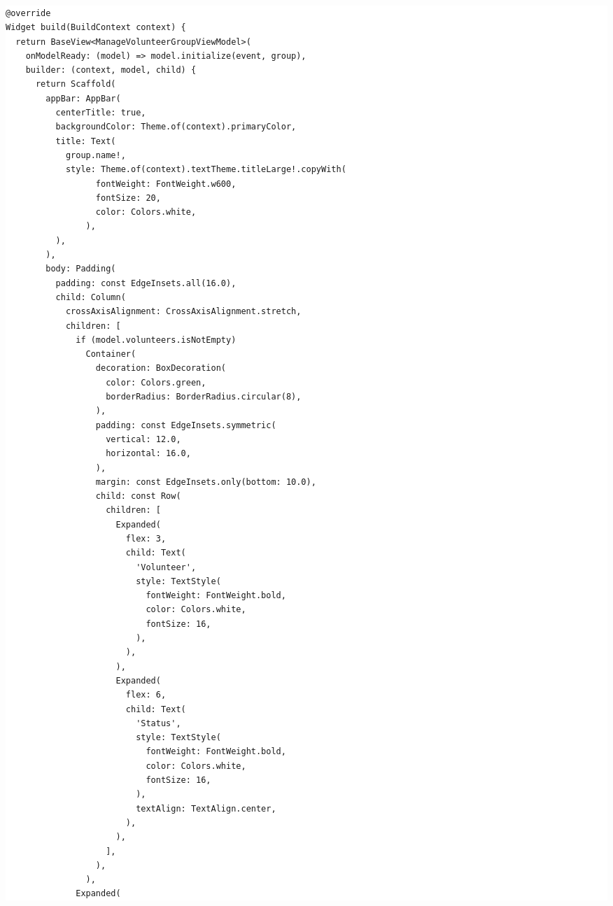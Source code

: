 ``` language-dart
@override
Widget build(BuildContext context) {
  return BaseView<ManageVolunteerGroupViewModel>(
    onModelReady: (model) => model.initialize(event, group),
    builder: (context, model, child) {
      return Scaffold(
        appBar: AppBar(
          centerTitle: true,
          backgroundColor: Theme.of(context).primaryColor,
          title: Text(
            group.name!,
            style: Theme.of(context).textTheme.titleLarge!.copyWith(
                  fontWeight: FontWeight.w600,
                  fontSize: 20,
                  color: Colors.white,
                ),
          ),
        ),
        body: Padding(
          padding: const EdgeInsets.all(16.0),
          child: Column(
            crossAxisAlignment: CrossAxisAlignment.stretch,
            children: [
              if (model.volunteers.isNotEmpty)
                Container(
                  decoration: BoxDecoration(
                    color: Colors.green,
                    borderRadius: BorderRadius.circular(8),
                  ),
                  padding: const EdgeInsets.symmetric(
                    vertical: 12.0,
                    horizontal: 16.0,
                  ),
                  margin: const EdgeInsets.only(bottom: 10.0),
                  child: const Row(
                    children: [
                      Expanded(
                        flex: 3,
                        child: Text(
                          'Volunteer',
                          style: TextStyle(
                            fontWeight: FontWeight.bold,
                            color: Colors.white,
                            fontSize: 16,
                          ),
                        ),
                      ),
                      Expanded(
                        flex: 6,
                        child: Text(
                          'Status',
                          style: TextStyle(
                            fontWeight: FontWeight.bold,
                            color: Colors.white,
                            fontSize: 16,
                          ),
                          textAlign: TextAlign.center,
                        ),
                      ),
                    ],
                  ),
                ),
              Expanded(
```